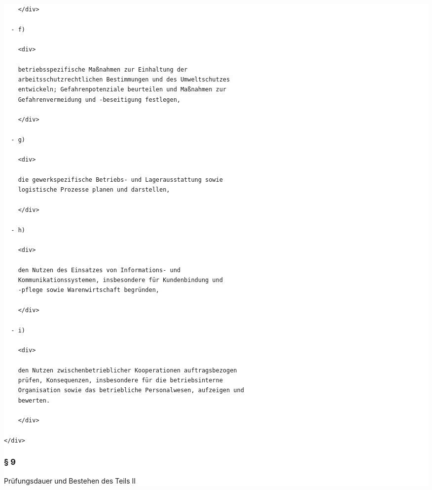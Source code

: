         </div>
    
      - f)
        
        <div>
        
        betriebsspezifische Maßnahmen zur Einhaltung der
        arbeitsschutzrechtlichen Bestimmungen und des Umweltschutzes
        entwickeln; Gefahrenpotenziale beurteilen und Maßnahmen zur
        Gefahrenvermeidung und -beseitigung festlegen,
        
        </div>
    
      - g)
        
        <div>
        
        die gewerkspezifische Betriebs- und Lagerausstattung sowie
        logistische Prozesse planen und darstellen,
        
        </div>
    
      - h)
        
        <div>
        
        den Nutzen des Einsatzes von Informations- und
        Kommunikationssystemen, insbesondere für Kundenbindung und
        -pflege sowie Warenwirtschaft begründen,
        
        </div>
    
      - i)
        
        <div>
        
        den Nutzen zwischenbetrieblicher Kooperationen auftragsbezogen
        prüfen, Konsequenzen, insbesondere für die betriebsinterne
        Organisation sowie das betriebliche Personalwesen, aufzeigen und
        bewerten.
        
        </div>
    
    </div>

</div>

</div>

</div>

</div>

<span id="BJNR002700013BJNE001000000.html"></span>

### § 9  
Prüfungsdauer und Bestehen des Teils II

<div>

<div class="jnhtml">
